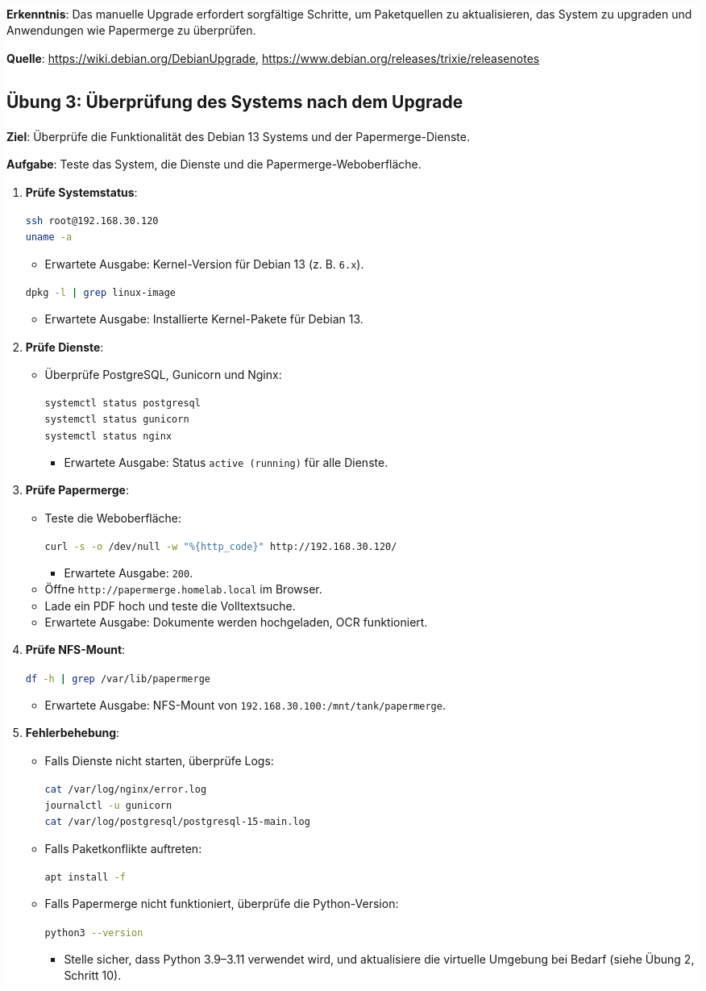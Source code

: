 **Erkenntnis**: Das manuelle Upgrade erfordert sorgfältige Schritte, um Paketquellen zu aktualisieren, das System zu upgraden und Anwendungen wie Papermerge zu überprüfen.

**Quelle**: https://wiki.debian.org/DebianUpgrade, https://www.debian.org/releases/trixie/releasenotes

## Übung 3: Überprüfung des Systems nach dem Upgrade

**Ziel**: Überprüfe die Funktionalität des Debian 13 Systems und der Papermerge-Dienste.

**Aufgabe**: Teste das System, die Dienste und die Papermerge-Weboberfläche.

1. **Prüfe Systemstatus**:
   ```bash
   ssh root@192.168.30.120
   uname -a
   ```
   - Erwartete Ausgabe: Kernel-Version für Debian 13 (z. B. `6.x`).
   ```bash
   dpkg -l | grep linux-image
   ```
   - Erwartete Ausgabe: Installierte Kernel-Pakete für Debian 13.

2. **Prüfe Dienste**:
   - Überprüfe PostgreSQL, Gunicorn und Nginx:
     ```bash
     systemctl status postgresql
     systemctl status gunicorn
     systemctl status nginx
     ```
     - Erwartete Ausgabe: Status `active (running)` für alle Dienste.

3. **Prüfe Papermerge**:
   - Teste die Weboberfläche:
     ```bash
     curl -s -o /dev/null -w "%{http_code}" http://192.168.30.120/
     ```
     - Erwartete Ausgabe: `200`.
   - Öffne `http://papermerge.homelab.local` im Browser.
   - Lade ein PDF hoch und teste die Volltextsuche.
   - Erwartete Ausgabe: Dokumente werden hochgeladen, OCR funktioniert.

4. **Prüfe NFS-Mount**:
   ```bash
   df -h | grep /var/lib/papermerge
   ```
   - Erwartete Ausgabe: NFS-Mount von `192.168.30.100:/mnt/tank/papermerge`.

5. **Fehlerbehebung**:
   - Falls Dienste nicht starten, überprüfe Logs:
     ```bash
     cat /var/log/nginx/error.log
     journalctl -u gunicorn
     cat /var/log/postgresql/postgresql-15-main.log
     ```
   - Falls Paketkonflikte auftreten:
     ```bash
     apt install -f
     ```
   - Falls Papermerge nicht funktioniert, überprüfe die Python-Version:
     ```bash
     python3 --version
     ```
     - Stelle sicher, dass Python 3.9–3.11 verwendet wird, und aktualisiere die virtuelle Umgebung bei Bedarf (siehe Übung 2, Schritt 10).
